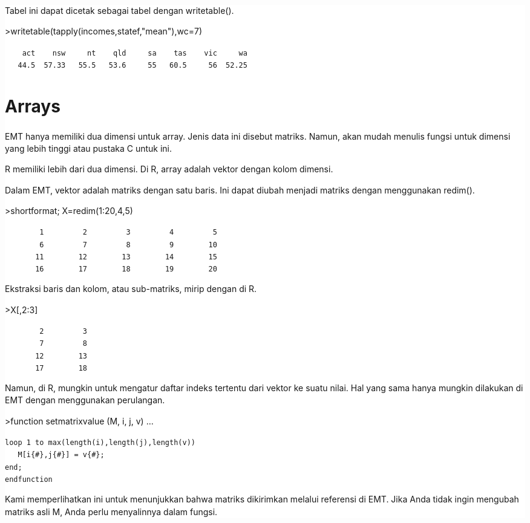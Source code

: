 
Tabel ini dapat dicetak sebagai tabel dengan writetable().


\>writetable(tapply(incomes,statef,"mean"),wc=7)


        act    nsw     nt    qld     sa    tas    vic     wa
       44.5  57.33   55.5   53.6     55   60.5     56  52.25

# Arrays

EMT hanya memiliki dua dimensi untuk array. Jenis data ini disebut
matriks. Namun, akan mudah menulis fungsi untuk dimensi yang lebih
tinggi atau pustaka C untuk ini.


R memiliki lebih dari dua dimensi. Di R, array adalah vektor dengan
kolom dimensi.


Dalam EMT, vektor adalah matriks dengan satu baris. Ini dapat diubah
menjadi matriks dengan menggunakan redim().


\>shortformat; X=redim(1:20,4,5)


            1         2         3         4         5 
            6         7         8         9        10 
           11        12        13        14        15 
           16        17        18        19        20 

Ekstraksi baris dan kolom, atau sub-matriks, mirip dengan di R.


\>X[,2:3]


            2         3 
            7         8 
           12        13 
           17        18 

Namun, di R, mungkin untuk mengatur daftar indeks tertentu dari vektor
ke suatu nilai. Hal yang sama hanya mungkin dilakukan di EMT dengan
menggunakan perulangan.


\>function setmatrixvalue (M, i, j, v) ...


    loop 1 to max(length(i),length(j),length(v))
       M[i{#},j{#}] = v{#};
    end;
    endfunction
</pre>
Kami memperlihatkan ini untuk menunjukkan bahwa matriks dikirimkan
melalui referensi di EMT. Jika Anda tidak ingin mengubah matriks asli
M, Anda perlu menyalinnya dalam fungsi.
